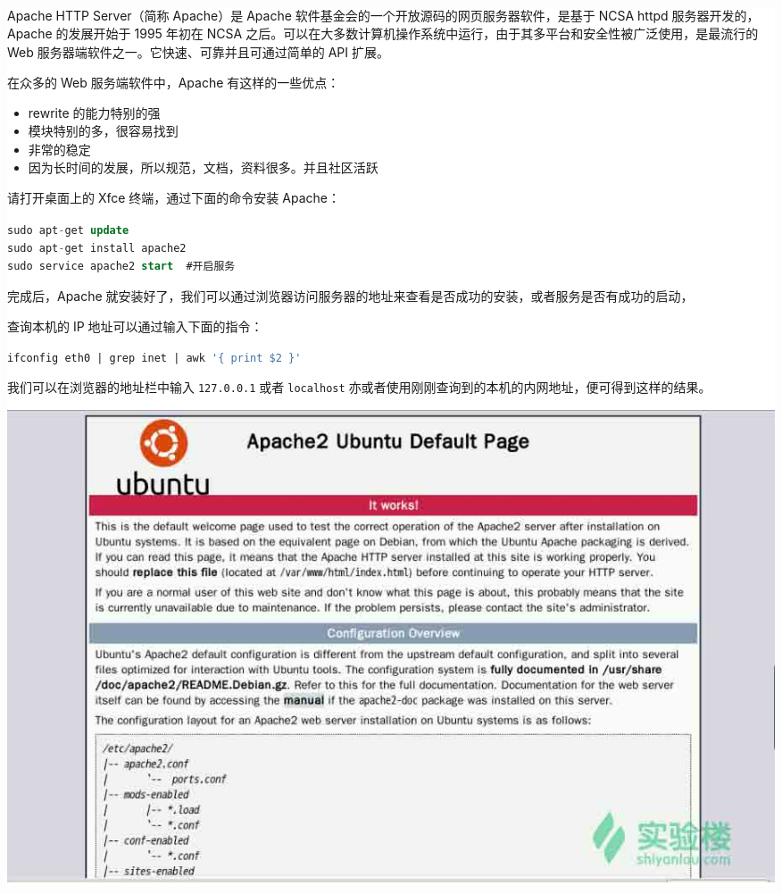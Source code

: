 Apache HTTP Server（简称 Apache）是 Apache 软件基金会的一个开放源码的网页服务器软件，是基于 NCSA httpd 服务器开发的，Apache 的发展开始于 1995 年初在 NCSA 之后。可以在大多数计算机操作系统中运行，由于其多平台和安全性被广泛使用，是最流行的 Web 服务器端软件之一。它快速、可靠并且可通过简单的 API 扩展。

在众多的 Web 服务端软件中，Apache 有这样的一些优点：

*   rewrite 的能力特别的强
*   模块特别的多，很容易找到
*   非常的稳定
*   因为长时间的发展，所以规范，文档，资料很多。并且社区活跃

请打开桌面上的 Xfce 终端，通过下面的命令安装 Apache：

```sql
sudo apt-get update
sudo apt-get install apache2
sudo service apache2 start  #开启服务 
```

完成后，Apache 就安装好了，我们可以通过浏览器访问服务器的地址来查看是否成功的安装，或者服务是否有成功的启动，

查询本机的 IP 地址可以通过输入下面的指令：

```sql
ifconfig eth0 | grep inet | awk '{ print $2 }' 
```

我们可以在浏览器的地址栏中输入 `127.0.0.1` 或者 `localhost` 亦或者使用刚刚查询到的本机的内网地址，便可得到这样的结果。

![此处输入图片的描述](img/729b1e5494fe64e8babdd47668a87b81.jpg)
